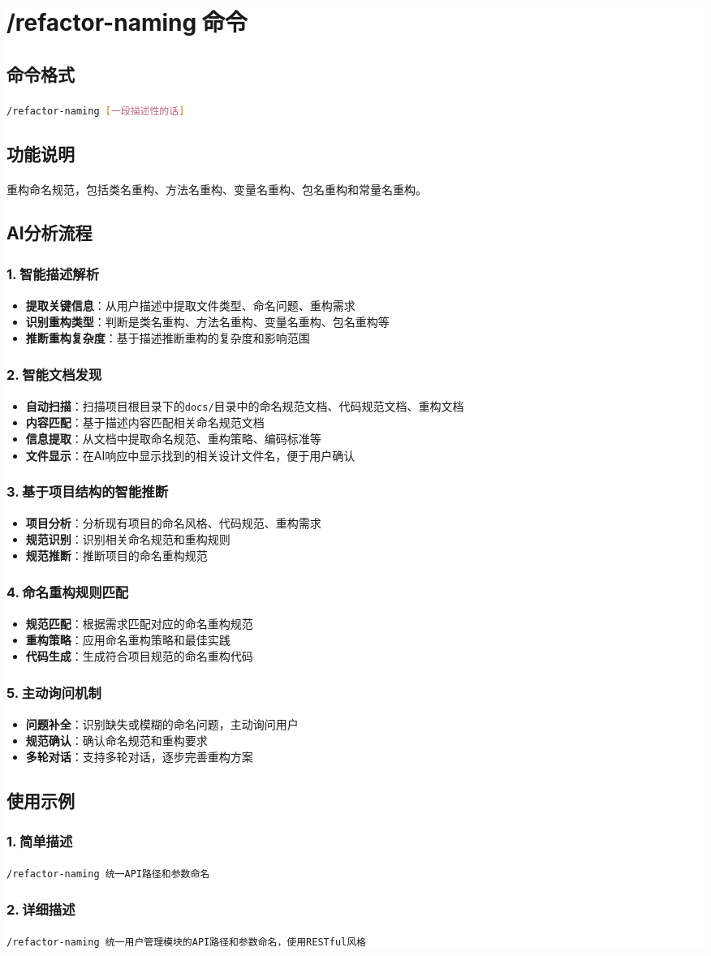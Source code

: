 # /refactor-naming 命令

## 命令格式
```bash
/refactor-naming [一段描述性的话]
```

## 功能说明
重构命名规范，包括类名重构、方法名重构、变量名重构、包名重构和常量名重构。

## AI分析流程

### 1. 智能描述解析
- **提取关键信息**：从用户描述中提取文件类型、命名问题、重构需求
- **识别重构类型**：判断是类名重构、方法名重构、变量名重构、包名重构等
- **推断重构复杂度**：基于描述推断重构的复杂度和影响范围

### 2. 智能文档发现
- **自动扫描**：扫描项目根目录下的`docs/`目录中的命名规范文档、代码规范文档、重构文档
- **内容匹配**：基于描述内容匹配相关命名规范文档
- **信息提取**：从文档中提取命名规范、重构策略、编码标准等
- **文件显示**：在AI响应中显示找到的相关设计文件名，便于用户确认

### 3. 基于项目结构的智能推断
- **项目分析**：分析现有项目的命名风格、代码规范、重构需求
- **规范识别**：识别相关命名规范和重构规则
- **规范推断**：推断项目的命名重构规范

### 4. 命名重构规则匹配
- **规范匹配**：根据需求匹配对应的命名重构规范
- **重构策略**：应用命名重构策略和最佳实践
- **代码生成**：生成符合项目规范的命名重构代码

### 5. 主动询问机制
- **问题补全**：识别缺失或模糊的命名问题，主动询问用户
- **规范确认**：确认命名规范和重构要求
- **多轮对话**：支持多轮对话，逐步完善重构方案

## 使用示例

### 1. 简单描述
```bash
/refactor-naming 统一API路径和参数命名
```

### 2. 详细描述
```bash
/refactor-naming 统一用户管理模块的API路径和参数命名，使用RESTful风格
```
